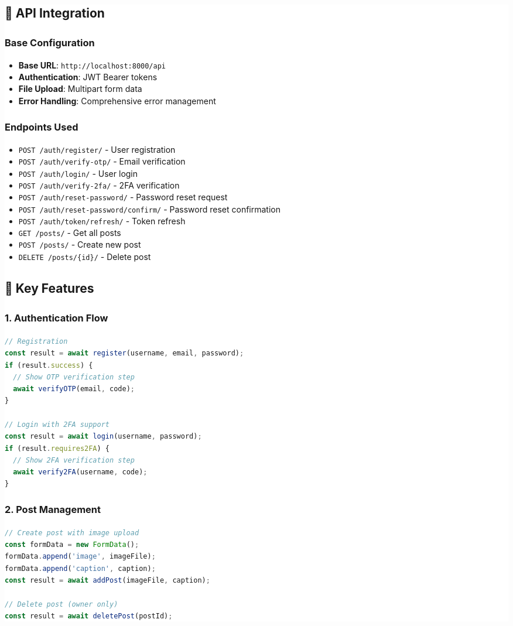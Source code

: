 ## 🔧 API Integration

### Base Configuration
- **Base URL**: `http://localhost:8000/api`
- **Authentication**: JWT Bearer tokens
- **File Upload**: Multipart form data
- **Error Handling**: Comprehensive error management

### Endpoints Used
- `POST /auth/register/` - User registration
- `POST /auth/verify-otp/` - Email verification
- `POST /auth/login/` - User login
- `POST /auth/verify-2fa/` - 2FA verification
- `POST /auth/reset-password/` - Password reset request
- `POST /auth/reset-password/confirm/` - Password reset confirmation
- `POST /auth/token/refresh/` - Token refresh
- `GET /posts/` - Get all posts
- `POST /posts/` - Create new post
- `DELETE /posts/{id}/` - Delete post

## 🎯 Key Features

### 1. Authentication Flow
```typescript
// Registration
const result = await register(username, email, password);
if (result.success) {
  // Show OTP verification step
  await verifyOTP(email, code);
}

// Login with 2FA support
const result = await login(username, password);
if (result.requires2FA) {
  // Show 2FA verification step
  await verify2FA(username, code);
}
```

### 2. Post Management
```typescript
// Create post with image upload
const formData = new FormData();
formData.append('image', imageFile);
formData.append('caption', caption);
const result = await addPost(imageFile, caption);

// Delete post (owner only)
const result = await deletePost(postId);
```
